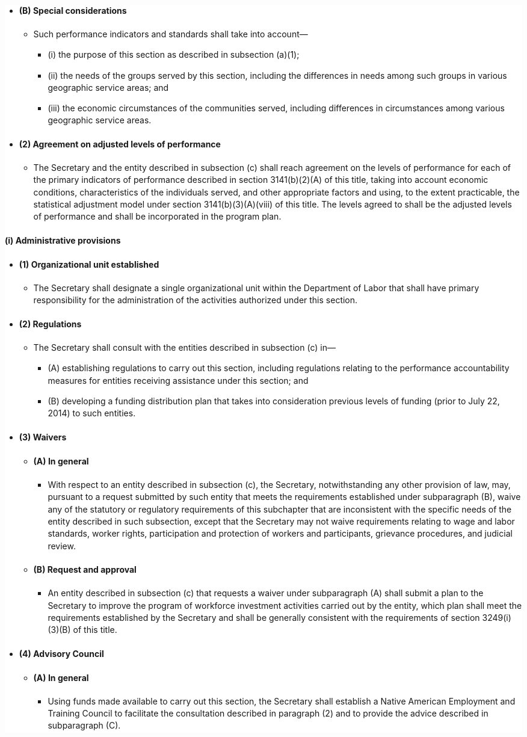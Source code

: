   * #### (B) Special considerations
    * Such performance indicators and standards shall take into account—

      * (i) the purpose of this section as described in subsection (a)(1);

      * (ii) the needs of the groups served by this section, including the differences in needs among such groups in various geographic service areas; and

      * (iii) the economic circumstances of the communities served, including differences in circumstances among various geographic service areas.

* #### (2) Agreement on adjusted levels of performance
  * The Secretary and the entity described in subsection (c) shall reach agreement on the levels of performance for each of the primary indicators of performance described in section 3141(b)(2)(A) of this title, taking into account economic conditions, characteristics of the individuals served, and other appropriate factors and using, to the extent practicable, the statistical adjustment model under section 3141(b)(3)(A)(viii) of this title. The levels agreed to shall be the adjusted levels of performance and shall be incorporated in the program plan.

#### (i) Administrative provisions
* #### (1) Organizational unit established
  * The Secretary shall designate a single organizational unit within the Department of Labor that shall have primary responsibility for the administration of the activities authorized under this section.

* #### (2) Regulations
  * The Secretary shall consult with the entities described in subsection (c) in—

    * (A) establishing regulations to carry out this section, including regulations relating to the performance accountability measures for entities receiving assistance under this section; and

    * (B) developing a funding distribution plan that takes into consideration previous levels of funding (prior to July 22, 2014) to such entities.

* #### (3) Waivers
  * #### (A) In general
    * With respect to an entity described in subsection (c), the Secretary, notwithstanding any other provision of law, may, pursuant to a request submitted by such entity that meets the requirements established under subparagraph (B), waive any of the statutory or regulatory requirements of this subchapter that are inconsistent with the specific needs of the entity described in such subsection, except that the Secretary may not waive requirements relating to wage and labor standards, worker rights, participation and protection of workers and participants, grievance procedures, and judicial review.

  * #### (B) Request and approval
    * An entity described in subsection (c) that requests a waiver under subparagraph (A) shall submit a plan to the Secretary to improve the program of workforce investment activities carried out by the entity, which plan shall meet the requirements established by the Secretary and shall be generally consistent with the requirements of section 3249(i)(3)(B) of this title.

* #### (4) Advisory Council
  * #### (A) In general
    * Using funds made available to carry out this section, the Secretary shall establish a Native American Employment and Training Council to facilitate the consultation described in paragraph (2) and to provide the advice described in subparagraph (C).
